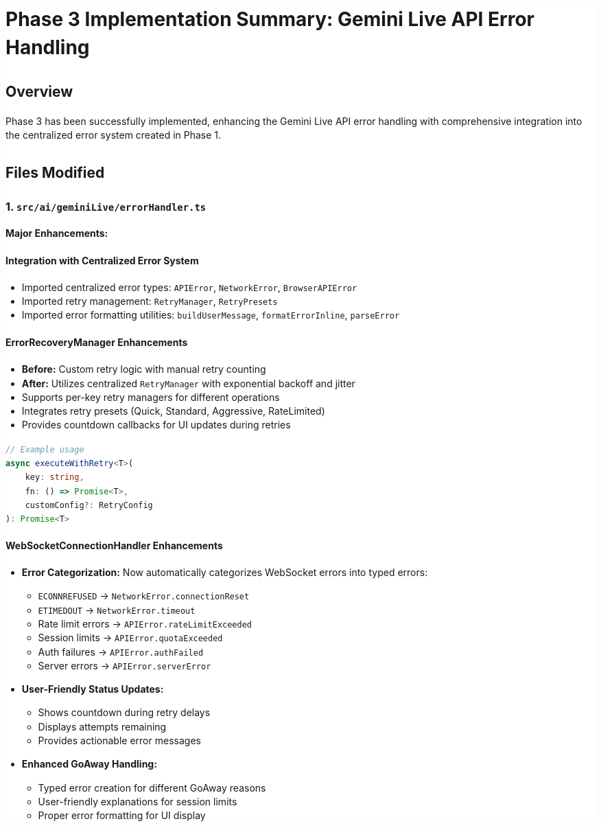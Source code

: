 # Phase 3 Implementation Summary: Gemini Live API Error Handling

## Overview
Phase 3 has been successfully implemented, enhancing the Gemini Live API error handling with comprehensive integration into the centralized error system created in Phase 1.

## Files Modified

### 1. `src/ai/geminiLive/errorHandler.ts`
**Major Enhancements:**

#### Integration with Centralized Error System
- Imported centralized error types: `APIError`, `NetworkError`, `BrowserAPIError`
- Imported retry management: `RetryManager`, `RetryPresets`
- Imported error formatting utilities: `buildUserMessage`, `formatErrorInline`, `parseError`

#### ErrorRecoveryManager Enhancements
- **Before:** Custom retry logic with manual retry counting
- **After:** Utilizes centralized `RetryManager` with exponential backoff and jitter
- Supports per-key retry managers for different operations
- Integrates retry presets (Quick, Standard, Aggressive, RateLimited)
- Provides countdown callbacks for UI updates during retries

```typescript
// Example usage
async executeWithRetry<T>(
    key: string,
    fn: () => Promise<T>,
    customConfig?: RetryConfig
): Promise<T>
```

#### WebSocketConnectionHandler Enhancements
- **Error Categorization:** Now automatically categorizes WebSocket errors into typed errors:
  - `ECONNREFUSED` → `NetworkError.connectionReset`
  - `ETIMEDOUT` → `NetworkError.timeout`
  - Rate limit errors → `APIError.rateLimitExceeded`
  - Session limits → `APIError.quotaExceeded`
  - Auth failures → `APIError.authFailed`
  - Server errors → `APIError.serverError`

- **User-Friendly Status Updates:**
  - Shows countdown during retry delays
  - Displays attempts remaining
  - Provides actionable error messages

- **Enhanced GoAway Handling:**
  - Typed error creation for different GoAway reasons
  - User-friendly explanations for session limits
  - Proper error formatting for UI display
